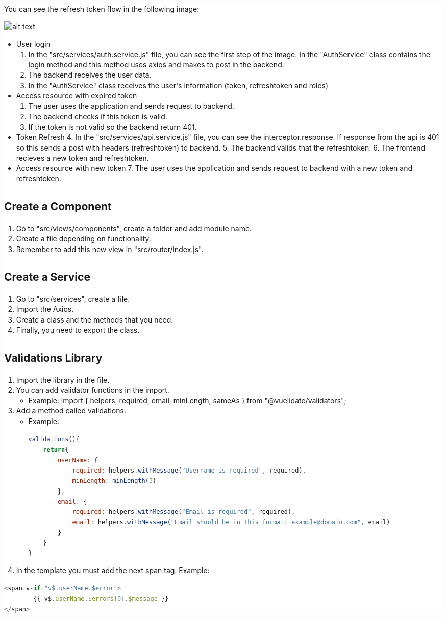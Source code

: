 You can see the refresh token flow in the following image:

![alt text](https://www.bezkoder.com/wp-content/uploads/2021/07/vue-refresh-token-axios-jwt-example-flow.png)

- User login
    1. In the "src/services/auth.service.js" file, you can see the first step of the image. In the "AuthService" class contains the login method and this method uses axios and makes to post in the backend. 
    2. The backend receives the user data. 
    3. In the "AuthService" class receives the user's information (token, refreshtoken and roles) 
- Access resource with expired token 
    1. The user uses the application and sends request to backend.  
    2. The backend checks if this token is valid. 
    3. If the token is not valid so the backend return 401. 
- Token Refresh
    4. In the "src/services/api.service.js" file, you can see the interceptor.response. If response from the api is 401 so this sends a post with headers (refreshtoken) to backend. 
    5. The backend valids that the refreshtoken. 
    6. The frontend recieves a new token and refreshtoken.    
- Access resource with new token 
    7. The user uses the application and sends request to backend with a new token and refreshtoken.   


## Create a Component

1. Go to "src/views/components", create a folder and add module name. 
2. Create a file depending on functionality.
3. Remember to add this new view in "src/router/index.js". 


## Create a Service

1. Go to "src/services", create a file. 
2. Import the Axios.
3. Create a class and the methods that you need. 
4. Finally, you need to export the class. 


## Validations Library 

1. Import the library in the file. 
2. You can add validator functions in the import. 
    - Example: import { helpers, required, email, minLength, sameAs } from "@vuelidate/validators"; 
3. Add a method called validations. 
    - Example: 
        ``` javascript
        validations(){
            return{
                userName: {
                    required: helpers.withMessage("Username is required", required),
                    minLength: minLength(3)
                },
                email: {
                    required: helpers.withMessage("Email is required", required),
                    email: helpers.withMessage("Email should be in this format: example@domain.com", email)
                }
            }
        }
        ```
4. In the template you must add the next span tag. 
    Example:
```javascript
<span v-if="v$.userName.$error">
        {{ v$.userName.$errors[0].$message }}
</span>
```